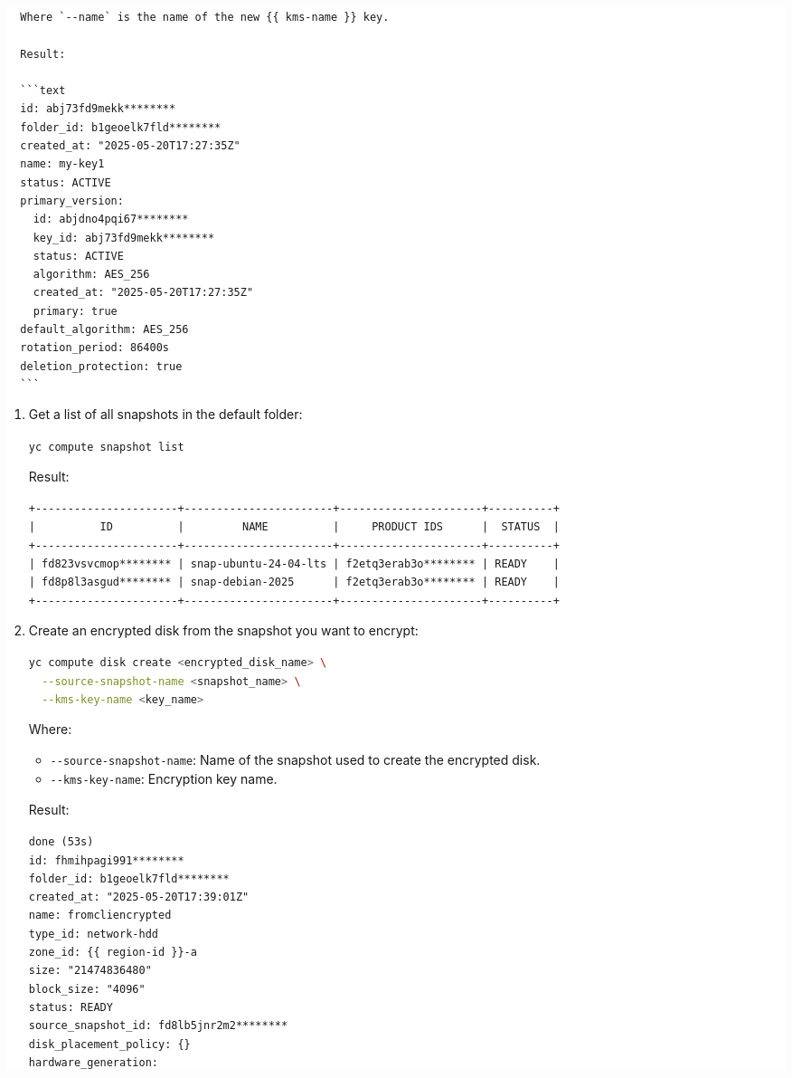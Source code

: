       Where `--name` is the name of the new {{ kms-name }} key.

      Result:

      ```text
      id: abj73fd9mekk********
      folder_id: b1geoelk7fld********
      created_at: "2025-05-20T17:27:35Z"
      name: my-key1
      status: ACTIVE
      primary_version:
        id: abjdno4pqi67********
        key_id: abj73fd9mekk********
        status: ACTIVE
        algorithm: AES_256
        created_at: "2025-05-20T17:27:35Z"
        primary: true
      default_algorithm: AES_256
      rotation_period: 86400s
      deletion_protection: true
      ```

  1. Get a list of all snapshots in the default folder:

      ```bash
      yc compute snapshot list
      ```

      Result:
      ```text
      +----------------------+-----------------------+----------------------+----------+
      |          ID          |         NAME          |     PRODUCT IDS      |  STATUS  |
      +----------------------+-----------------------+----------------------+----------+
      | fd823vsvcmop******** | snap-ubuntu-24-04-lts | f2etq3erab3o******** | READY    |
      | fd8p8l3asgud******** | snap-debian-2025      | f2etq3erab3o******** | READY    |
      +----------------------+-----------------------+----------------------+----------+
      ```

  1. Create an encrypted disk from the snapshot you want to encrypt:

      ```bash
      yc compute disk create <encrypted_disk_name> \
        --source-snapshot-name <snapshot_name> \
        --kms-key-name <key_name>
      ```

      Where:
      * `--source-snapshot-name`: Name of the snapshot used to create the encrypted disk.
      * `--kms-key-name`: Encryption key name.

      Result:

      ```text
      done (53s)
      id: fhmihpagi991********
      folder_id: b1geoelk7fld********
      created_at: "2025-05-20T17:39:01Z"
      name: fromcliencrypted
      type_id: network-hdd
      zone_id: {{ region-id }}-a
      size: "21474836480"
      block_size: "4096"
      status: READY
      source_snapshot_id: fd8lb5jnr2m2********
      disk_placement_policy: {}
      hardware_generation: